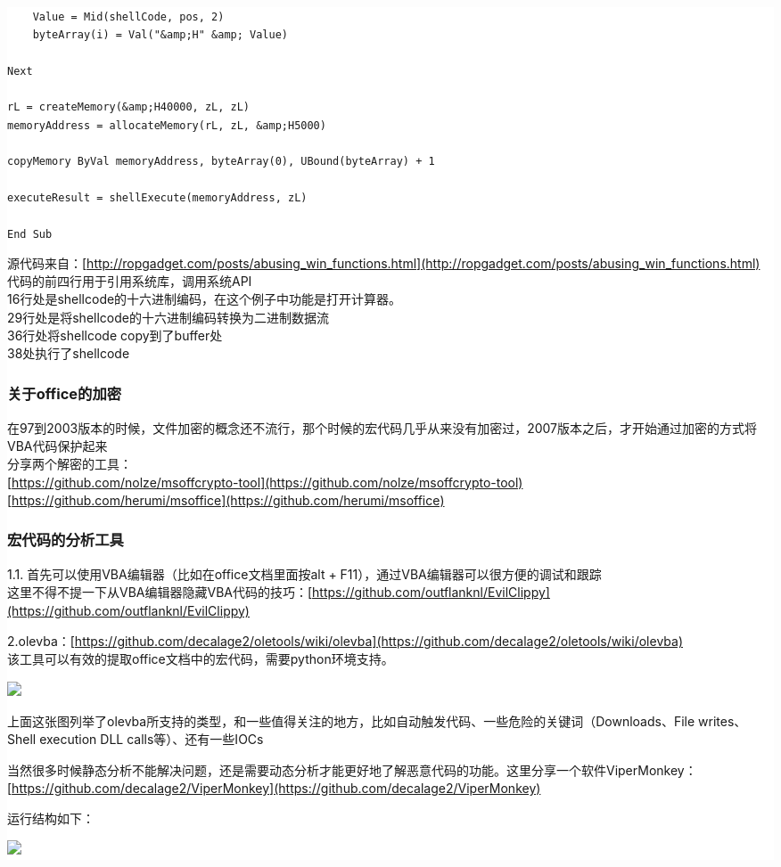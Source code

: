 ```
    Value = Mid(shellCode, pos, 2)
    byteArray(i) = Val("&amp;H" &amp; Value)

Next

rL = createMemory(&amp;H40000, zL, zL)
memoryAddress = allocateMemory(rL, zL, &amp;H5000)

copyMemory ByVal memoryAddress, byteArray(0), UBound(byteArray) + 1

executeResult = shellExecute(memoryAddress, zL)

End Sub
```

源代码来自：[http://ropgadget.com/posts/abusing_win_functions.html](http://ropgadget.com/posts/abusing_win_functions.html)<br>
代码的前四行用于引用系统库，调用系统API<br>
16行处是shellcode的十六进制编码，在这个例子中功能是打开计算器。<br>
29行处是将shellcode的十六进制编码转换为二进制数据流<br>
36行处将shellcode copy到了buffer处<br>
38处执行了shellcode

### <a class="reference-link" name="%E5%85%B3%E4%BA%8Eoffice%E7%9A%84%E5%8A%A0%E5%AF%86"></a>关于office的加密

在97到2003版本的时候，文件加密的概念还不流行，那个时候的宏代码几乎从来没有加密过，2007版本之后，才开始通过加密的方式将VBA代码保护起来<br>
分享两个解密的工具：<br>[https://github.com/nolze/msoffcrypto-tool](https://github.com/nolze/msoffcrypto-tool)<br>[https://github.com/herumi/msoffice](https://github.com/herumi/msoffice)

### <a class="reference-link" name="%E5%AE%8F%E4%BB%A3%E7%A0%81%E7%9A%84%E5%88%86%E6%9E%90%E5%B7%A5%E5%85%B7"></a>宏代码的分析工具

1.1. 首先可以使用VBA编辑器（比如在office文档里面按alt + F11），通过VBA编辑器可以很方便的调试和跟踪<br>
这里不得不提一下从VBA编辑器隐藏VBA代码的技巧：[https://github.com/outflanknl/EvilClippy](https://github.com/outflanknl/EvilClippy)

2.olevba：[https://github.com/decalage2/oletools/wiki/olevba](https://github.com/decalage2/oletools/wiki/olevba)<br>
该工具可以有效的提取office文档中的宏代码，需要python环境支持。

[![](https://p5.ssl.qhimg.com/t01af59d3ec461767b0.png)](https://p5.ssl.qhimg.com/t01af59d3ec461767b0.png)

上面这张图列举了olevba所支持的类型，和一些值得关注的地方，比如自动触发代码、一些危险的关键词（Downloads、File writes、Shell execution DLL calls等）、还有一些IOCs

当然很多时候静态分析不能解决问题，还是需要动态分析才能更好地了解恶意代码的功能。这里分享一个软件ViperMonkey：[https://github.com/decalage2/ViperMonkey](https://github.com/decalage2/ViperMonkey)

运行结构如下：

[![](https://p4.ssl.qhimg.com/t016bc78e2cba956388.png)](https://p4.ssl.qhimg.com/t016bc78e2cba956388.png)
